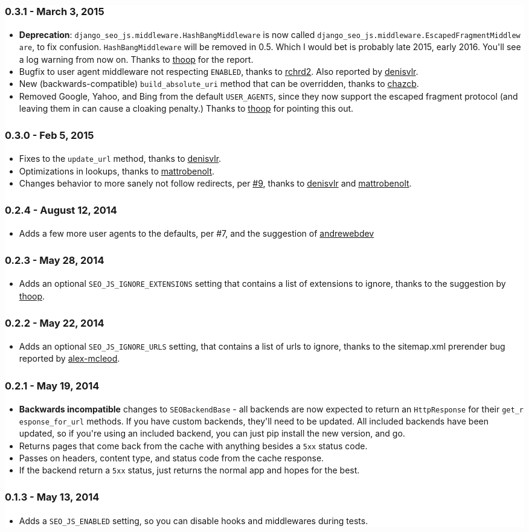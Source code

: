 
### 0.3.1 - March 3, 2015

* **Deprecation**: `django_seo_js.middleware.HashBangMiddleware` is now called `django_seo_js.middleware.EscapedFragmentMiddleware`, to fix confusion.  `HashBangMiddleware` will be removed in 0.5.  Which I would bet is probably late 2015, early 2016.  You'll see a log warning from now on.  Thanks to [thoop](https://github.com/thoop) for the report.
* Bugfix to user agent middleware not respecting `ENABLED`, thanks to [rchrd2](https://github.com/rchrd2). Also reported by [denisvlr](https://github.com/denisvlr).
* New (backwards-compatible) `build_absolute_uri` method that can be overridden, thanks to [chazcb](https://github.com/chazcb).
* Removed Google, Yahoo, and Bing from the default `USER_AGENTS`, since they now support the escaped fragment protocol (and leaving them in can cause a cloaking penalty.)  Thanks to [thoop](https://github.com/thoop) for pointing this out.

### 0.3.0 - Feb 5, 2015

* Fixes to the `update_url` method, thanks to [denisvlr](https://github.com/denisvlr).
* Optimizations in lookups, thanks to [mattrobenolt](https://github.com/mattrobenolt).
* Changes behavior to more sanely not follow redirects, per [#9](https://github.com/skoczen/django-seo-js/issues/9), thanks to [denisvlr](https://github.com/denisvlr) and [mattrobenolt](https://github.com/mattrobenolt).

### 0.2.4 - August 12, 2014

* Adds a few more user agents to the defaults, per #7, and the suggestion of [andrewebdev](https://github.com/andrewebdev)

### 0.2.3 - May 28, 2014

* Adds an optional `SEO_JS_IGNORE_EXTENSIONS` setting that contains a list of extensions to ignore, thanks to the suggestion by [thoop](https://github.com/thoop).

### 0.2.2 - May 22, 2014

* Adds an optional `SEO_JS_IGNORE_URLS` setting, that contains a list of urls to ignore, thanks to the sitemap.xml prerender bug reported by [alex-mcleod](https://github.com/alex-mcleod).

### 0.2.1 - May 19, 2014

* **Backwards incompatible** changes to `SEOBackendBase` - all backends are now expected to return an `HttpResponse` for their `get_response_for_url` methods. If you have custom backends, they'll need to be updated.  All included backends have been updated, so if you're using an included backend, you can just pip install the new version, and go.
* Returns pages that come back from the cache with anything besides a `5xx` status code.
* Passes on headers, content type, and status code from the cache response.
* If the backend return a `5xx` status, just returns the normal app and hopes for the best.


### 0.1.3 - May 13, 2014

* Adds a `SEO_JS_ENABLED` setting, so you can disable hooks and middlewares during tests.

